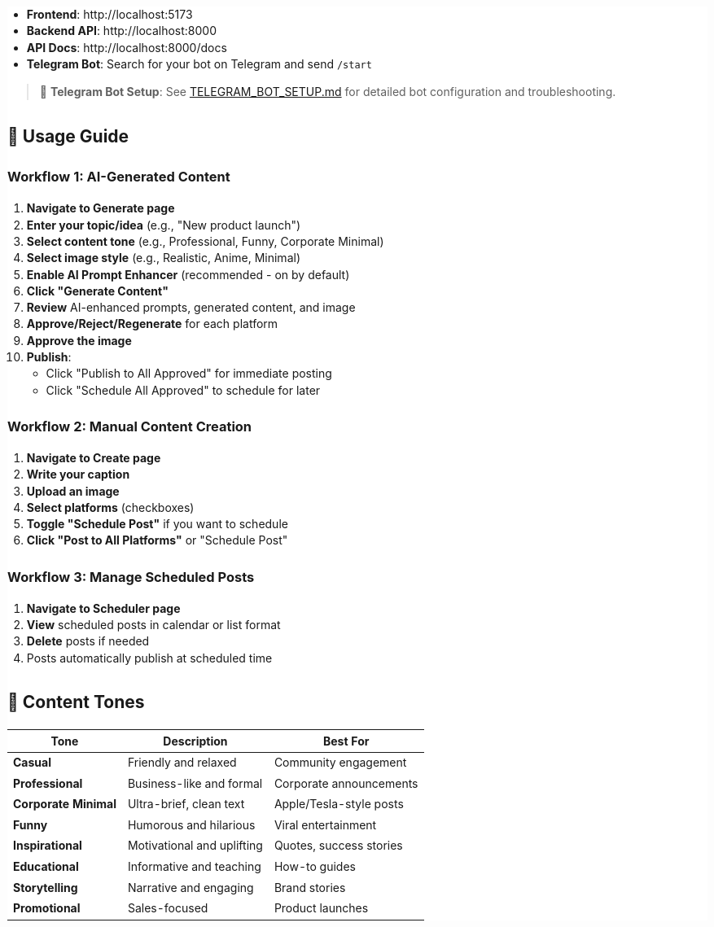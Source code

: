 - **Frontend**: http://localhost:5173
- **Backend API**: http://localhost:8000
- **API Docs**: http://localhost:8000/docs
- **Telegram Bot**: Search for your bot on Telegram and send `/start`

> 📱 **Telegram Bot Setup**: See [TELEGRAM_BOT_SETUP.md](./TELEGRAM_BOT_SETUP.md) for detailed bot configuration and troubleshooting.

## 📖 Usage Guide

### Workflow 1: AI-Generated Content

1. **Navigate to Generate page**
2. **Enter your topic/idea** (e.g., "New product launch")
3. **Select content tone** (e.g., Professional, Funny, Corporate Minimal)
4. **Select image style** (e.g., Realistic, Anime, Minimal)
5. **Enable AI Prompt Enhancer** (recommended - on by default)
6. **Click "Generate Content"**
7. **Review** AI-enhanced prompts, generated content, and image
8. **Approve/Reject/Regenerate** for each platform
9. **Approve the image**
10. **Publish**:
    - Click "Publish to All Approved" for immediate posting
    - Click "Schedule All Approved" to schedule for later

### Workflow 2: Manual Content Creation

1. **Navigate to Create page**
2. **Write your caption**
3. **Upload an image**
4. **Select platforms** (checkboxes)
5. **Toggle "Schedule Post"** if you want to schedule
6. **Click "Post to All Platforms"** or "Schedule Post"

### Workflow 3: Manage Scheduled Posts

1. **Navigate to Scheduler page**
2. **View** scheduled posts in calendar or list format
3. **Delete** posts if needed
4. Posts automatically publish at scheduled time

## 🎨 Content Tones

| Tone | Description | Best For |
|------|-------------|----------|
| **Casual** | Friendly and relaxed | Community engagement |
| **Professional** | Business-like and formal | Corporate announcements |
| **Corporate Minimal** | Ultra-brief, clean text | Apple/Tesla-style posts |
| **Funny** | Humorous and hilarious | Viral entertainment |
| **Inspirational** | Motivational and uplifting | Quotes, success stories |
| **Educational** | Informative and teaching | How-to guides |
| **Storytelling** | Narrative and engaging | Brand stories |
| **Promotional** | Sales-focused | Product launches |
